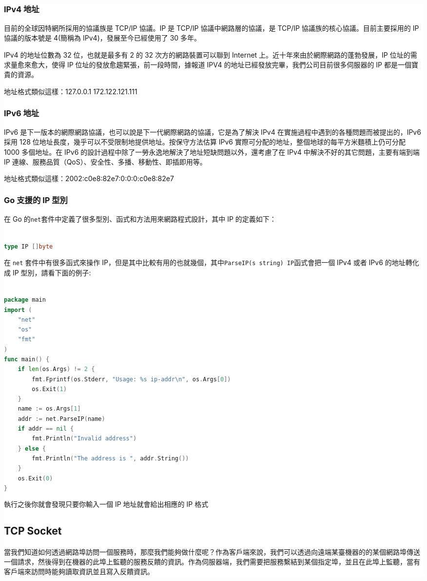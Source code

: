 ### IPv4 地址
目前的全球因特網所採用的協議族是 TCP/IP 協議。IP 是 TCP/IP 協議中網路層的協議，是 TCP/IP 協議族的核心協議。目前主要採用的 IP 協議的版本號是 4(簡稱為 IPv4)，發展至今已經使用了 30 多年。

IPv4 的地址位數為 32 位，也就是最多有 2 的 32 次方的網路裝置可以聯到 Internet 上。近十年來由於網際網路的蓬勃發展，IP 位址的需求量愈來愈大，使得 IP 位址的發放愈趨緊張，前一段時間，據報道 IPV4 的地址已經發放完畢，我們公司目前很多伺服器的 IP 都是一個寶貴的資源。

地址格式類似這樣：127.0.0.1 172.122.121.111

### IPv6 地址
IPv6 是下一版本的網際網路協議，也可以說是下一代網際網路的協議，它是為了解決 IPv4 在實施過程中遇到的各種問題而被提出的，IPv6 採用 128 位地址長度，幾乎可以不受限制地提供地址。按保守方法估算 IPv6 實際可分配的地址，整個地球的每平方米麵積上仍可分配 1000 多個地址。在 IPv6 的設計過程中除了一勞永逸地解決了地址短缺問題以外，還考慮了在 IPv4 中解決不好的其它問題，主要有端到端 IP 連線、服務品質（QoS）、安全性、多播、移動性、即插即用等。

地址格式類似這樣：2002:c0e8:82e7:0:0:0:c0e8:82e7

### Go 支援的 IP 型別
在 Go 的`net`套件中定義了很多型別、函式和方法用來網路程式設計，其中 IP 的定義如下：
```Go

type IP []byte

```
在 `net` 套件中有很多函式來操作 IP，但是其中比較有用的也就幾個，其中`ParseIP(s string) IP`函式會把一個 IPv4 或者 IPv6 的地址轉化成 IP 型別，請看下面的例子:

```Go

package main
import (
	"net"
	"os"
	"fmt"
)
func main() {
	if len(os.Args) != 2 {
		fmt.Fprintf(os.Stderr, "Usage: %s ip-addr\n", os.Args[0])
		os.Exit(1)
	}
	name := os.Args[1]
	addr := net.ParseIP(name)
	if addr == nil {
		fmt.Println("Invalid address")
	} else {
		fmt.Println("The address is ", addr.String())
	}
	os.Exit(0)
}

```
執行之後你就會發現只要你輸入一個 IP 地址就會給出相應的 IP 格式

## TCP Socket
當我們知道如何透過網路埠訪問一個服務時，那麼我們能夠做什麼呢？作為客戶端來說，我們可以透過向遠端某臺機器的的某個網路埠傳送一個請求，然後得到在機器的此埠上監聽的服務反饋的資訊。作為伺服器端，我們需要把服務繫結到某個指定埠，並且在此埠上監聽，當有客戶端來訪問時能夠讀取資訊並且寫入反饋資訊。
